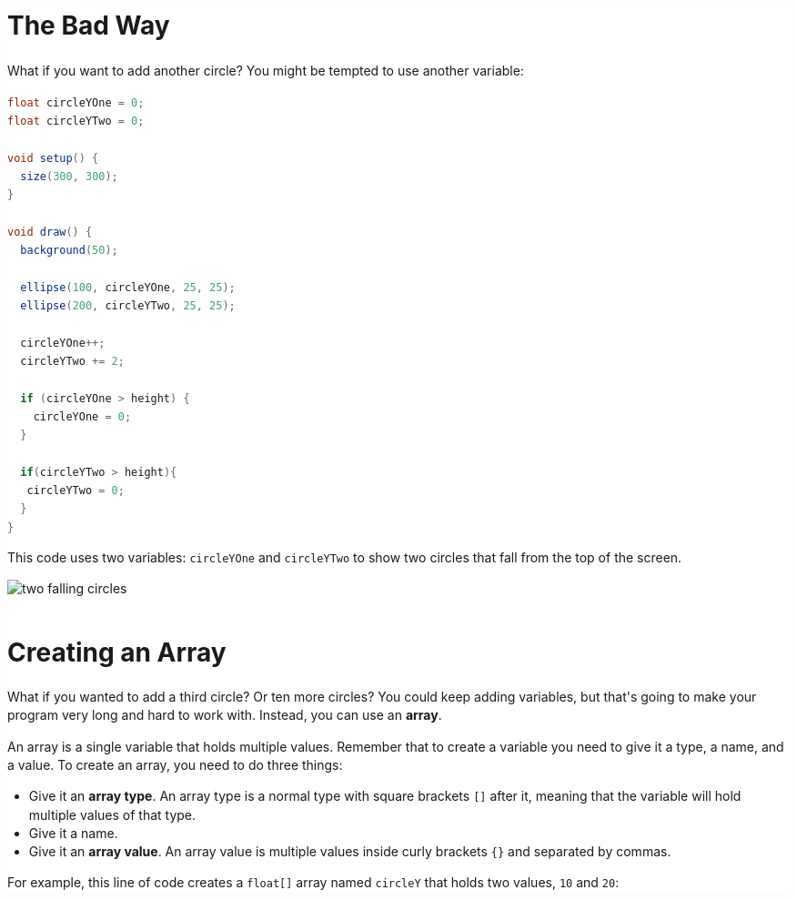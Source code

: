 # The Bad Way

What if you want to add another circle? You might be tempted to use another variable:

```java
float circleYOne = 0;
float circleYTwo = 0;

void setup() {
  size(300, 300);
}

void draw() {
  background(50);

  ellipse(100, circleYOne, 25, 25);
  ellipse(200, circleYTwo, 25, 25);

  circleYOne++;
  circleYTwo += 2;

  if (circleYOne > height) {
    circleYOne = 0;
  }
  
  if(circleYTwo > height){
   circleYTwo = 0; 
  }
}
```

This code uses two variables: `circleYOne` and `circleYTwo` to show two circles that fall from the top of the screen.

![two falling circles](/tutorials/processing/images/arrays-2.gif)

# Creating an Array

What if you wanted to add a third circle? Or ten more circles? You could keep adding variables, but that's going to make your program very long and hard to work with. Instead, you can use an **array**.

An array is a single variable that holds multiple values. Remember that to create a variable you need to give it a type, a name, and a value. To create an array, you need to do three things:

- Give it an **array type**. An array type is a normal type with square brackets `[]` after it, meaning that the variable will hold multiple values of that type.
- Give it a name.
- Give it an **array value**. An array value is multiple values inside curly brackets `{}` and separated by commas.

For example, this line of code creates a `float[]` array named `circleY` that holds two values, `10` and `20`:
